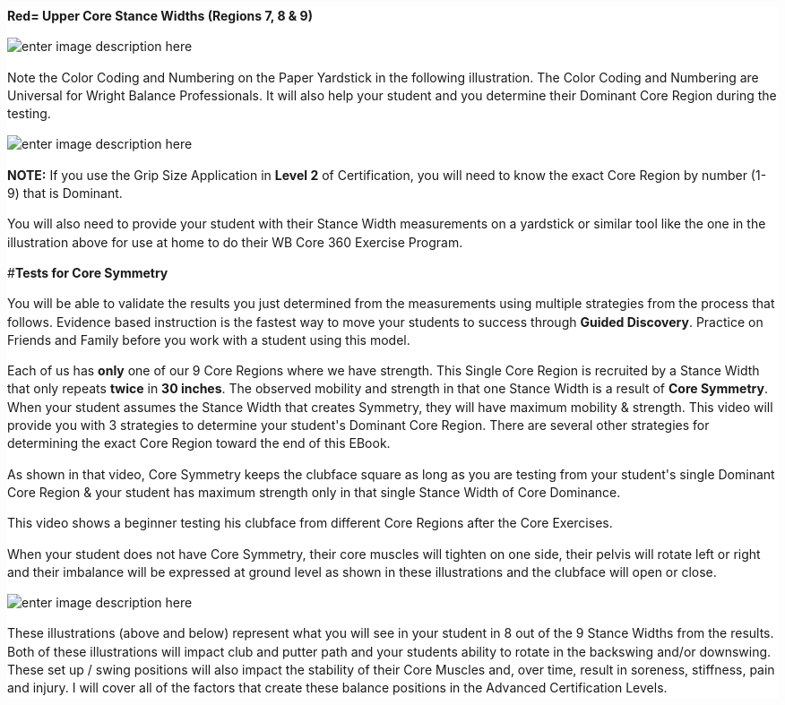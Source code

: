 **Red=  Upper Core Stance Widths  (Regions 7, 8 & 9)**

![enter image description here](http://i.imgur.com/P3vntkd.jpg)

 
Note the Color Coding and Numbering on the Paper Yardstick in the following illustration.  The Color Coding and Numbering are Universal for Wright Balance Professionals.  It will also help your student and you determine their Dominant Core Region during the testing.

![enter image description here](http://i.imgur.com/DGvShxL.jpg)

**NOTE:** If you use the Grip Size Application in **Level 2** of Certification, you will need to know the exact Core Region by number (1-9) that is Dominant.

You will also need to provide your student with their Stance Width measurements on a yardstick or similar tool like the one in the illustration above for use at home to do their WB Core 360 Exercise Program.

#**Tests for Core Symmetry**

You will be able to validate the results you just determined from the measurements using multiple strategies from the process that follows.  Evidence based instruction is the fastest way to move your students to success through **Guided Discovery**.  Practice on Friends and Family before you work with a student using this model.


Each of us has **only** one of our 9 Core Regions where we have strength.  This Single Core Region is recruited by a Stance Width that only repeats **twice** in **30 inches**. The observed mobility and  strength in that one Stance Width is a result of **Core Symmetry**. When your student assumes the Stance Width that creates Symmetry, they will have maximum mobility & strength.  This video will provide you with 3 strategies to determine your student's Dominant Core Region.  There are several other strategies for determining the exact Core Region toward the end of this EBook.

<iframe width="560" height="315" src="https://www.youtube.com/embed/nOlml7fCpC4?rel=0" frameborder="0" allowfullscreen></iframe>


As shown in that video, Core Symmetry keeps the clubface square as long as you are testing from your student's single Dominant Core Region & your student has maximum strength only in that single Stance Width of Core Dominance.  


This video shows a beginner testing his clubface from different Core Regions after the Core Exercises.

<iframe width="560" height="315" src="https://www.youtube.com/embed/4f8iohgfkYI?rel=0" frameborder="0" allowfullscreen></iframe>
 

When your student does not have Core Symmetry, their core muscles will tighten on one side, their pelvis will rotate left or right and their imbalance will be expressed at ground level as shown in these illustrations and the clubface will open or close.

![enter image description here](http://i.imgur.com/zpGblx2.jpg)   

These illustrations (above and below) represent what you will see in your student in 8 out of the 9 Stance Widths from the results.  Both of these illustrations  will impact club and putter path and your students ability to rotate in the backswing and/or downswing.  These set up / swing positions will also impact the stability of their Core Muscles and, over time, result in soreness, stiffness, pain and injury.  I will cover all of the factors that create these balance positions in the Advanced Certification Levels.
  